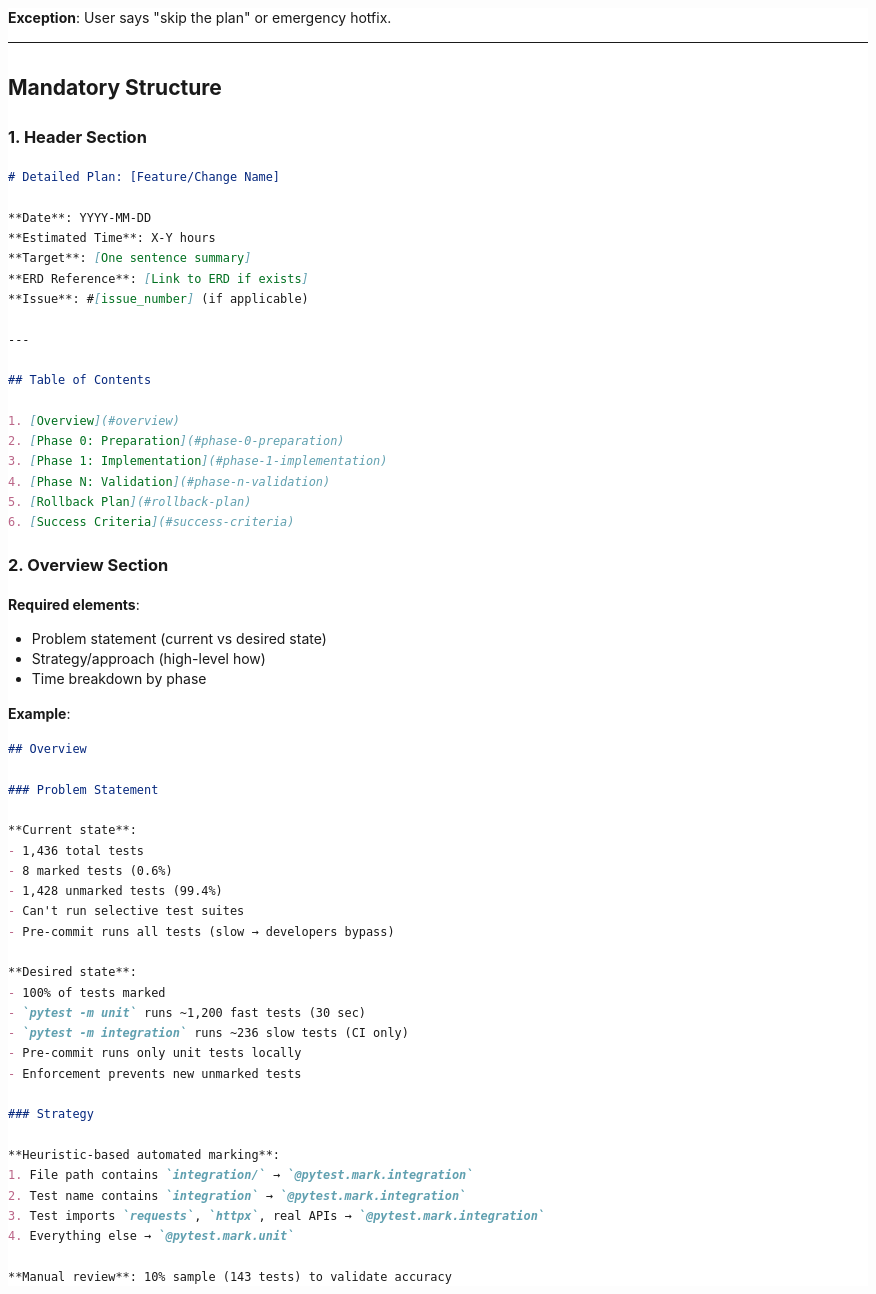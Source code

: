 **Exception**: User says "skip the plan" or emergency hotfix.

---

## Mandatory Structure

### 1. Header Section

```markdown
# Detailed Plan: [Feature/Change Name]

**Date**: YYYY-MM-DD
**Estimated Time**: X-Y hours
**Target**: [One sentence summary]
**ERD Reference**: [Link to ERD if exists]
**Issue**: #[issue_number] (if applicable)

---

## Table of Contents

1. [Overview](#overview)
2. [Phase 0: Preparation](#phase-0-preparation)
3. [Phase 1: Implementation](#phase-1-implementation)
4. [Phase N: Validation](#phase-n-validation)
5. [Rollback Plan](#rollback-plan)
6. [Success Criteria](#success-criteria)
```

### 2. Overview Section

**Required elements**:
- Problem statement (current vs desired state)
- Strategy/approach (high-level how)
- Time breakdown by phase

**Example**:
```markdown
## Overview

### Problem Statement

**Current state**:
- 1,436 total tests
- 8 marked tests (0.6%)
- 1,428 unmarked tests (99.4%)
- Can't run selective test suites
- Pre-commit runs all tests (slow → developers bypass)

**Desired state**:
- 100% of tests marked
- `pytest -m unit` runs ~1,200 fast tests (30 sec)
- `pytest -m integration` runs ~236 slow tests (CI only)
- Pre-commit runs only unit tests locally
- Enforcement prevents new unmarked tests

### Strategy

**Heuristic-based automated marking**:
1. File path contains `integration/` → `@pytest.mark.integration`
2. Test name contains `integration` → `@pytest.mark.integration`
3. Test imports `requests`, `httpx`, real APIs → `@pytest.mark.integration`
4. Everything else → `@pytest.mark.unit`

**Manual review**: 10% sample (143 tests) to validate accuracy
```